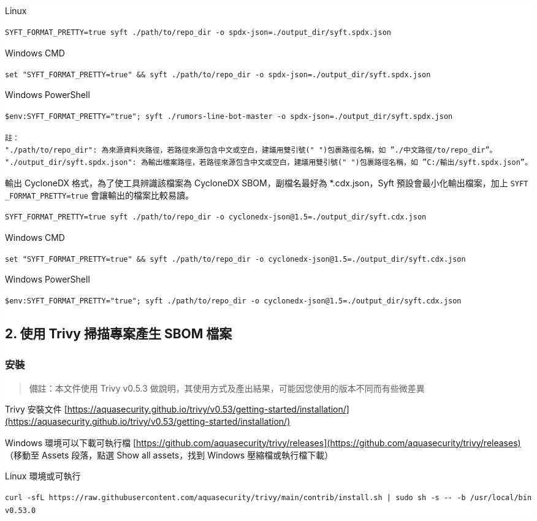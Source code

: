 Linux

```
SYFT_FORMAT_PRETTY=true syft ./path/to/repo_dir -o spdx-json=./output_dir/syft.spdx.json
```

Windows CMD

```
set "SYFT_FORMAT_PRETTY=true" && syft ./path/to/repo_dir -o spdx-json=./output_dir/syft.spdx.json
```

Windows PowerShell

```
$env:SYFT_FORMAT_PRETTY="true"; syft ./rumors-line-bot-master -o spdx-json=./output_dir/syft.spdx.json
```

`註：`  
`"./path/to/repo_dir": 為來源資料夾路徑，若路徑來源包含中文或空白，建議用雙引號(" ")包裹路徑名稱，如 ”./中文路徑/to/repo_dir”。`  
`"./output_dir/syft.spdx.json": 為輸出檔案路徑，若路徑來源包含中文或空白，建議用雙引號(" ")包裹路徑名稱，如 ”C:/輸出/syft.spdx.json”。`

輸出 CycloneDX 格式，為了使工具辨識該檔案為 CycloneDX SBOM，副檔名最好為 \*.cdx.json，Syft 預設會最小化輸出檔案，加上 `SYFT_FORMAT_PRETTY=true` 會讓輸出的檔案比較易讀。

```
SYFT_FORMAT_PRETTY=true syft ./path/to/repo_dir -o cyclonedx-json@1.5=./output_dir/syft.cdx.json
```

Windows CMD

```
set "SYFT_FORMAT_PRETTY=true" && syft ./path/to/repo_dir -o cyclonedx-json@1.5=./output_dir/syft.cdx.json
```

Windows PowerShell

```
$env:SYFT_FORMAT_PRETTY="true"; syft ./path/to/repo_dir -o cyclonedx-json@1.5=./output_dir/syft.cdx.json
```

## 2. 使用 Trivy 掃描專案產生 SBOM 檔案

### 安裝

> 備註：本文件使用 Trivy v0.5.3 做說明，其使用方式及產出結果，可能因您使用的版本不同而有些微差異

Trivy 安裝文件 [https://aquasecurity.github.io/trivy/v0.53/getting-started/installation/](https://aquasecurity.github.io/trivy/v0.53/getting-started/installation/)

Windows 環境可以下載可執行檔 [https://github.com/aquasecurity/trivy/releases](https://github.com/aquasecurity/trivy/releases)  
（移動至 Assets 段落，點選 Show all assets，找到 Windows 壓縮檔或執行檔下載）

Linux 環境或可執行

```
curl -sfL https://raw.githubusercontent.com/aquasecurity/trivy/main/contrib/install.sh | sudo sh -s -- -b /usr/local/bin v0.53.0
```
